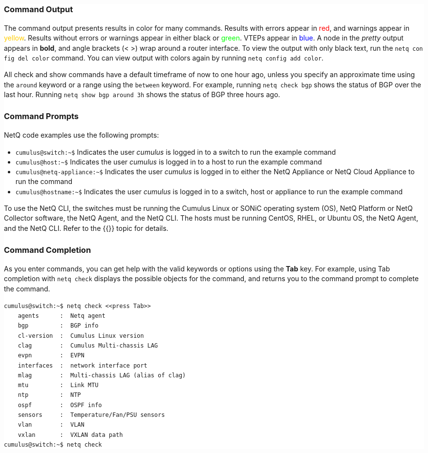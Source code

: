 ### Command Output

The command output presents results in color for many commands. Results with errors appear in <span style="color: #ff0000;">red</span>, and warnings appear in <span style="color: #ffcc00;">yellow</span>. Results without errors or warnings appear in either black or <span style="color: #00ff00;">green</span>. VTEPs appear in <span style="color: #0000ff;">blue</span>. A node in the *pretty* output appears in **bold**, and angle brackets (\< \>) wrap around a router interface. To view the output with only black text, run the `netq config del color` command. You can view output with colors again by running `netq config add color`.

All check and show commands have a default timeframe of now to one hour ago, unless you specify an approximate time using the `around` keyword or a range using the `between` keyword. For example, running `netq check bgp` shows the status of BGP over the last hour. Running `netq show bgp around 3h` shows the status of BGP three hours ago.

### Command Prompts

NetQ code examples use the following prompts:


- `cumulus@switch:~$` Indicates the user *cumulus* is logged in to a switch to run the example command
- `cumulus@host:~$` Indicates the user *cumulus* is logged in to a host to run the example command
- `cumulus@netq-appliance:~$` Indicates the user *cumulus* is logged in to either the NetQ Appliance or NetQ Cloud Appliance to run the command
- `cumulus@hostname:~$` Indicates the user *cumulus* is logged in to a switch, host or appliance to run the example command


To use the NetQ CLI, the switches must be running the Cumulus Linux or SONiC operating system (OS), NetQ Platform or NetQ Collector software, the NetQ Agent, and the NetQ CLI. The hosts must be running CentOS, RHEL, or Ubuntu OS, the NetQ Agent, and the NetQ CLI. Refer to the {{<link url="Install-NetQ">}} topic for details.

### Command Completion

As you enter commands, you can get help with the valid keywords or options using the **Tab** key. For example, using Tab completion with `netq check` displays the possible objects for the command, and returns you to the command prompt to complete the command.

```
cumulus@switch:~$ netq check <<press Tab>>
    agents      :  Netq agent
    bgp         :  BGP info
    cl-version  :  Cumulus Linux version
    clag        :  Cumulus Multi-chassis LAG
    evpn        :  EVPN
    interfaces  :  network interface port
    mlag        :  Multi-chassis LAG (alias of clag)
    mtu         :  Link MTU
    ntp         :  NTP
    ospf        :  OSPF info
    sensors     :  Temperature/Fan/PSU sensors
    vlan        :  VLAN
    vxlan       :  VXLAN data path
cumulus@switch:~$ netq check
```
